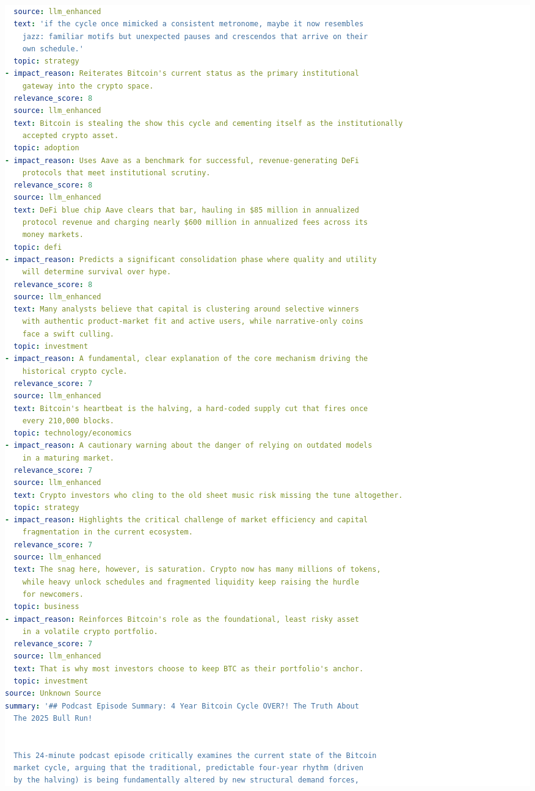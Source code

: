 ```yaml
  source: llm_enhanced
  text: 'if the cycle once mimicked a consistent metronome, maybe it now resembles
    jazz: familiar motifs but unexpected pauses and crescendos that arrive on their
    own schedule.'
  topic: strategy
- impact_reason: Reiterates Bitcoin's current status as the primary institutional
    gateway into the crypto space.
  relevance_score: 8
  source: llm_enhanced
  text: Bitcoin is stealing the show this cycle and cementing itself as the institutionally
    accepted crypto asset.
  topic: adoption
- impact_reason: Uses Aave as a benchmark for successful, revenue-generating DeFi
    protocols that meet institutional scrutiny.
  relevance_score: 8
  source: llm_enhanced
  text: DeFi blue chip Aave clears that bar, hauling in $85 million in annualized
    protocol revenue and charging nearly $600 million in annualized fees across its
    money markets.
  topic: defi
- impact_reason: Predicts a significant consolidation phase where quality and utility
    will determine survival over hype.
  relevance_score: 8
  source: llm_enhanced
  text: Many analysts believe that capital is clustering around selective winners
    with authentic product-market fit and active users, while narrative-only coins
    face a swift culling.
  topic: investment
- impact_reason: A fundamental, clear explanation of the core mechanism driving the
    historical crypto cycle.
  relevance_score: 7
  source: llm_enhanced
  text: Bitcoin's heartbeat is the halving, a hard-coded supply cut that fires once
    every 210,000 blocks.
  topic: technology/economics
- impact_reason: A cautionary warning about the danger of relying on outdated models
    in a maturing market.
  relevance_score: 7
  source: llm_enhanced
  text: Crypto investors who cling to the old sheet music risk missing the tune altogether.
  topic: strategy
- impact_reason: Highlights the critical challenge of market efficiency and capital
    fragmentation in the current ecosystem.
  relevance_score: 7
  source: llm_enhanced
  text: The snag here, however, is saturation. Crypto now has many millions of tokens,
    while heavy unlock schedules and fragmented liquidity keep raising the hurdle
    for newcomers.
  topic: business
- impact_reason: Reinforces Bitcoin's role as the foundational, least risky asset
    in a volatile crypto portfolio.
  relevance_score: 7
  source: llm_enhanced
  text: That is why most investors choose to keep BTC as their portfolio's anchor.
  topic: investment
source: Unknown Source
summary: '## Podcast Episode Summary: 4 Year Bitcoin Cycle OVER?! The Truth About
  The 2025 Bull Run!


  This 24-minute podcast episode critically examines the current state of the Bitcoin
  market cycle, arguing that the traditional, predictable four-year rhythm (driven
  by the halving) is being fundamentally altered by new structural demand forces,
```